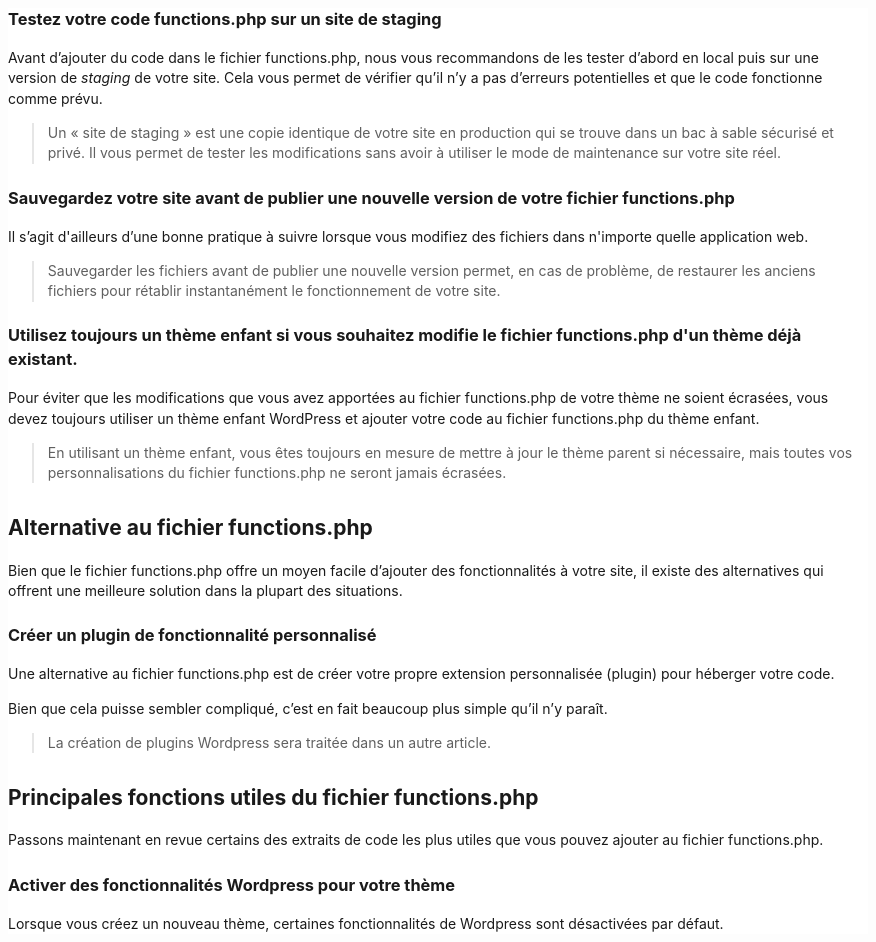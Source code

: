 ### Testez votre code functions.php sur un site de staging

Avant d’ajouter du code  dans le fichier functions.php, nous vous recommandons de les tester d’abord en local puis sur une version de *staging* de votre site. Cela vous permet de vérifier qu’il n’y a pas d’erreurs potentielles et que le code fonctionne comme prévu.

> Un « site de staging » est une copie identique de votre site en production qui se trouve dans un bac à sable sécurisé et privé. Il vous permet de tester les modifications sans avoir à utiliser le mode de maintenance sur votre site réel.

### Sauvegardez votre site avant de publier une nouvelle version de votre fichier functions.php

Il s’agit d'ailleurs d’une bonne pratique à suivre lorsque vous modifiez des fichiers dans n'importe quelle application web.

> Sauvegarder les fichiers avant de publier une nouvelle version permet, en cas de problème, de restaurer les anciens fichiers pour rétablir instantanément le fonctionnement de votre site.


### Utilisez toujours un thème enfant si vous souhaitez modifie le fichier functions.php d'un thème déjà existant. 

Pour éviter que les modifications que vous avez apportées au fichier functions.php de votre thème ne soient écrasées, vous devez toujours utiliser un thème enfant WordPress et ajouter votre code au fichier functions.php du thème enfant.

> En utilisant un thème enfant, vous êtes toujours en mesure de mettre à jour le thème parent si nécessaire, mais toutes vos personnalisations du fichier functions.php ne seront jamais écrasées.

## Alternative au fichier functions.php

Bien que le fichier functions.php offre un moyen facile d’ajouter des fonctionnalités à votre site, il existe des alternatives qui offrent une meilleure solution dans la plupart des situations.

### Créer un plugin de fonctionnalité personnalisé

Une alternative au fichier functions.php est de créer votre propre extension personnalisée (plugin) pour héberger votre code.

Bien que cela puisse sembler compliqué, c’est en fait beaucoup plus simple qu’il n’y paraît. 

> La création de plugins Wordpress sera traitée dans un autre article.

## Principales fonctions utiles du fichier functions.php

Passons maintenant en revue certains des extraits de code les plus utiles que vous pouvez ajouter au fichier functions.php.

### Activer des fonctionnalités Wordpress pour votre thème

Lorsque vous créez un nouveau thème, certaines fonctionnalités de Wordpress sont désactivées par défaut.
